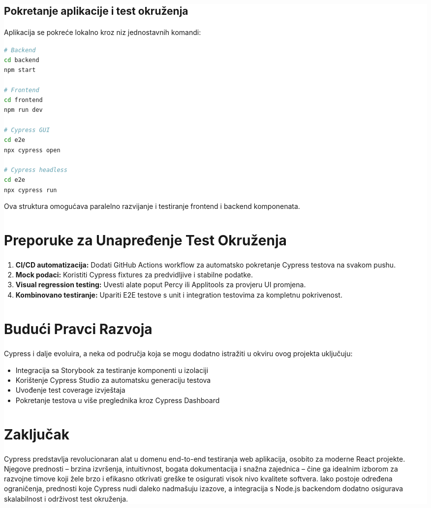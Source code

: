 ## Pokretanje aplikacije i test okruženja

Aplikacija se pokreće lokalno kroz niz jednostavnih komandi:

```bash
# Backend
cd backend
npm start

# Frontend
cd frontend
npm run dev

# Cypress GUI
cd e2e
npx cypress open

# Cypress headless
cd e2e
npx cypress run
```

Ova struktura omogućava paralelno razvijanje i testiranje frontend i backend komponenata.

# Preporuke za Unapređenje Test Okruženja

1. **CI/CD automatizacija:** Dodati GitHub Actions workflow za automatsko pokretanje Cypress testova na svakom pushu.
2. **Mock podaci:** Koristiti Cypress fixtures za predvidljive i stabilne podatke.
3. **Visual regression testing:** Uvesti alate poput Percy ili Applitools za provjeru UI promjena.
4. **Kombinovano testiranje:** Upariti E2E testove s unit i integration testovima za kompletnu pokrivenost.

# Budući Pravci Razvoja

Cypress i dalje evoluira, a neka od područja koja se mogu dodatno istražiti u okviru ovog projekta uključuju:

* Integracija sa Storybook za testiranje komponenti u izolaciji
* Korištenje Cypress Studio za automatsku generaciju testova
* Uvođenje test coverage izvještaja
* Pokretanje testova u više preglednika kroz Cypress Dashboard

# Zaključak

Cypress predstavlja revolucionaran alat u domenu end-to-end testiranja web aplikacija, osobito za moderne React projekte. Njegove prednosti – brzina izvršenja, intuitivnost, bogata dokumentacija i snažna zajednica – čine ga idealnim izborom za razvojne timove koji žele brzo i efikasno otkrivati greške te osigurati visok nivo kvalitete softvera. Iako postoje određena ograničenja, prednosti koje Cypress nudi daleko nadmašuju izazove, a integracija s Node.js backendom dodatno osigurava skalabilnost i održivost test okruženja.
